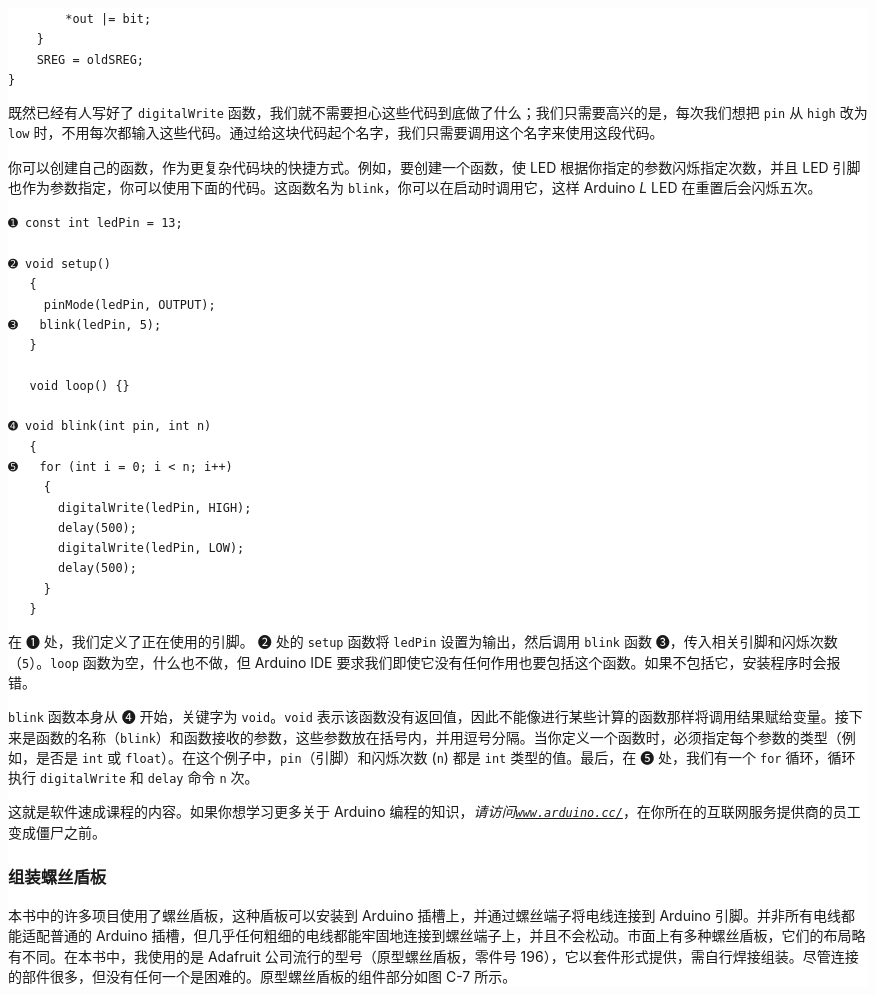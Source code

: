 ```
        *out |= bit;
    }
    SREG = oldSREG;
}
```

既然已经有人写好了 `digitalWrite` 函数，我们就不需要担心这些代码到底做了什么；我们只需要高兴的是，每次我们想把 `pin` 从 `high` 改为 `low` 时，不用每次都输入这些代码。通过给这块代码起个名字，我们只需要调用这个名字来使用这段代码。

你可以创建自己的函数，作为更复杂代码块的快捷方式。例如，要创建一个函数，使 LED 根据你指定的参数闪烁指定次数，并且 LED 引脚也作为参数指定，你可以使用下面的代码。这函数名为 `blink`，你可以在启动时调用它，这样 Arduino *L* LED 在重置后会闪烁五次。

```
➊ const int ledPin = 13;

➋ void setup()
   {
     pinMode(ledPin, OUTPUT);
➌   blink(ledPin, 5);
   }

   void loop() {}

➍ void blink(int pin, int n)
   {
➎   for (int i = 0; i < n; i++)
     {
       digitalWrite(ledPin, HIGH);
       delay(500);
       digitalWrite(ledPin, LOW);
       delay(500);
     }
   }
```

在 ➊ 处，我们定义了正在使用的引脚。 ➋ 处的 `setup` 函数将 `ledPin` 设置为输出，然后调用 `blink` 函数 ➌，传入相关引脚和闪烁次数（`5`）。`loop` 函数为空，什么也不做，但 Arduino IDE 要求我们即使它没有任何作用也要包括这个函数。如果不包括它，安装程序时会报错。

`blink` 函数本身从 ➍ 开始，关键字为 `void`。`void` 表示该函数没有返回值，因此不能像进行某些计算的函数那样将调用结果赋给变量。接下来是函数的名称（`blink`）和函数接收的参数，这些参数放在括号内，并用逗号分隔。当你定义一个函数时，必须指定每个参数的类型（例如，是否是 `int` 或 `float`）。在这个例子中，`pin`（引脚）和闪烁次数 (`n`) 都是 `int` 类型的值。最后，在 ➎ 处，我们有一个 `for` 循环，循环执行 `digitalWrite` 和 `delay` 命令 `n` 次。

这就是软件速成课程的内容。如果你想学习更多关于 Arduino 编程的知识，*请访问[`www.arduino.cc/`](http://www.arduino.cc/)*，在你所在的互联网服务提供商的员工变成僵尸之前。

### **组装螺丝盾板**

本书中的许多项目使用了螺丝盾板，这种盾板可以安装到 Arduino 插槽上，并通过螺丝端子将电线连接到 Arduino 引脚。并非所有电线都能适配普通的 Arduino 插槽，但几乎任何粗细的电线都能牢固地连接到螺丝端子上，并且不会松动。市面上有多种螺丝盾板，它们的布局略有不同。在本书中，我使用的是 Adafruit 公司流行的型号（原型螺丝盾板，零件号 196），它以套件形式提供，需自行焊接组装。尽管连接的部件很多，但没有任何一个是困难的。原型螺丝盾板的组件部分如图 C-7 所示。
